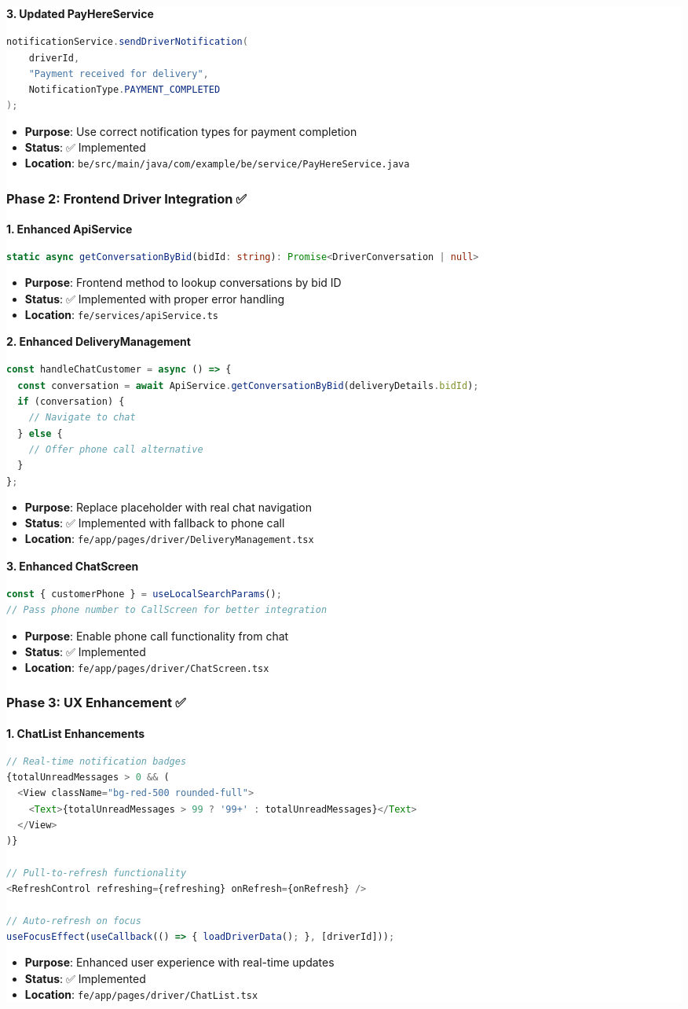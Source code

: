 **3. Updated PayHereService**
```java
notificationService.sendDriverNotification(
    driverId, 
    "Payment received for delivery", 
    NotificationType.PAYMENT_COMPLETED
);
```
- **Purpose**: Use correct notification types for payment completion
- **Status**: ✅ Implemented
- **Location**: `be/src/main/java/com/example/be/service/PayHereService.java`

### Phase 2: Frontend Driver Integration ✅

**1. Enhanced ApiService**
```typescript
static async getConversationByBid(bidId: string): Promise<DriverConversation | null>
```
- **Purpose**: Frontend method to lookup conversations by bid ID
- **Status**: ✅ Implemented with proper error handling
- **Location**: `fe/services/apiService.ts`

**2. Enhanced DeliveryManagement**
```typescript
const handleChatCustomer = async () => {
  const conversation = await ApiService.getConversationByBid(deliveryDetails.bidId);
  if (conversation) {
    // Navigate to chat
  } else {
    // Offer phone call alternative
  }
};
```
- **Purpose**: Replace placeholder with real chat navigation
- **Status**: ✅ Implemented with fallback to phone call
- **Location**: `fe/app/pages/driver/DeliveryManagement.tsx`

**3. Enhanced ChatScreen**
```typescript
const { customerPhone } = useLocalSearchParams();
// Pass phone number to CallScreen for better integration
```
- **Purpose**: Enable phone call functionality from chat
- **Status**: ✅ Implemented
- **Location**: `fe/app/pages/driver/ChatScreen.tsx`

### Phase 3: UX Enhancement ✅

**1. ChatList Enhancements**
```typescript
// Real-time notification badges
{totalUnreadMessages > 0 && (
  <View className="bg-red-500 rounded-full">
    <Text>{totalUnreadMessages > 99 ? '99+' : totalUnreadMessages}</Text>
  </View>
)}

// Pull-to-refresh functionality
<RefreshControl refreshing={refreshing} onRefresh={onRefresh} />

// Auto-refresh on focus
useFocusEffect(useCallback(() => { loadDriverData(); }, [driverId]));
```
- **Purpose**: Enhanced user experience with real-time updates
- **Status**: ✅ Implemented
- **Location**: `fe/app/pages/driver/ChatList.tsx`
